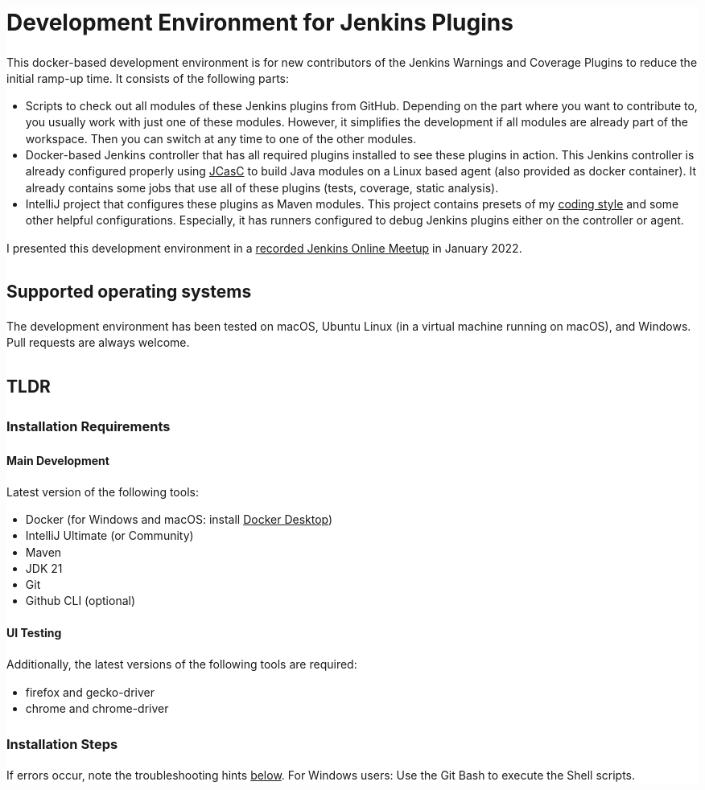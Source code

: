 # Development Environment for Jenkins Plugins 

This docker-based development environment is for new contributors of the Jenkins Warnings and Coverage Plugins to reduce the initial ramp-up time. It consists of the following parts:

- Scripts to check out all modules of these Jenkins plugins from GitHub. Depending on the part where you want to contribute to, you usually work with just one of these modules. However, it simplifies the development if all modules are already part of the workspace. Then you can switch at any time to one of the other modules.
- Docker-based Jenkins controller that has all required plugins installed to see these plugins in action. This Jenkins controller is already configured properly using [JCasC](https://github.com/jenkinsci/configuration-as-code-plugin) to build Java modules on a Linux based agent (also provided as docker container). It already contains some jobs that use all of these plugins (tests, coverage, static analysis).
- IntelliJ project that configures these plugins as Maven modules. This project contains presets of my [coding style](https://github.com/uhafner/codingstyle) and some other helpful configurations. Especially, it has runners configured to debug Jenkins plugins either on the controller or agent.

I presented this development environment in a [recorded Jenkins Online Meetup](https://youtu.be/u3eCEw6l8t0) in January 2022.

## Supported operating systems

The development environment has been tested on macOS, Ubuntu Linux (in a virtual machine running on macOS), and Windows. Pull requests are always welcome.

## TLDR

### Installation Requirements

#### Main Development

Latest version of the following tools:
- Docker (for Windows and macOS: install [Docker Desktop](https://www.docker.com/products/docker-desktop))
- IntelliJ Ultimate (or Community)
- Maven
- JDK 21
- Git
- Github CLI (optional)

#### UI Testing

Additionally, the latest versions of the following tools are required:

- firefox and gecko-driver
- chrome and chrome-driver

### Installation Steps

If errors occur, note the troubleshooting hints [below](#installation---troubleshooting). For Windows users: Use the Git Bash to execute the Shell scripts.
